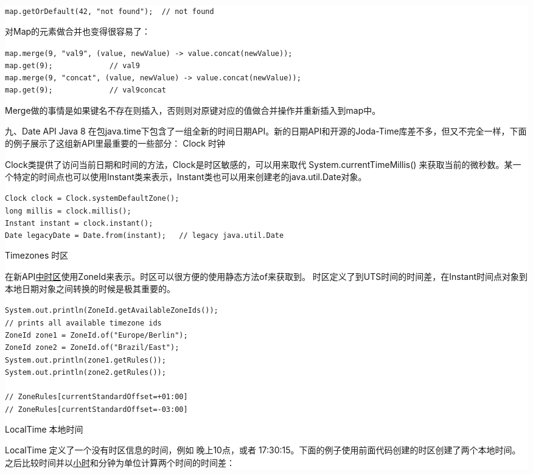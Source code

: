 ```
map.getOrDefault(42, "not found");  // not found
```

 

对Map的元素做合并也变得很容易了：

 

```
map.merge(9, "val9", (value, newValue) -> value.concat(newValue));
map.get(9);             // val9
map.merge(9, "concat", (value, newValue) -> value.concat(newValue));
map.get(9);             // val9concat
```

 

Merge做的事情是如果键名不存在则插入，否则则对原键对应的值做合并操作并重新插入到map中。

九、Date API
Java 8 在包java.time下包含了一组全新的时间日期API。新的日期API和开源的Joda-Time库差不多，但又不完全一样，下面的例子展示了这组新API里最重要的一些部分：
Clock 时钟

Clock类提供了访问当前日期和时间的方法，Clock是时区敏感的，可以用来取代 System.currentTimeMillis() 来获取当前的微秒数。某一个特定的时间点也可以使用Instant类来表示，Instant类也可以用来创建老的java.util.Date对象。

```
Clock clock = Clock.systemDefaultZone();
long millis = clock.millis();
Instant instant = clock.instant();
Date legacyDate = Date.from(instant);   // legacy java.util.Date
```

Timezones 时区

在新API[中时区](https://www.baidu.com/s?wd=中时区&tn=24004469_oem_dg&rsv_dl=gh_pl_sl_csd)使用ZoneId来表示。时区可以很方便的使用静态方法of来获取到。 时区定义了到UTS时间的时间差，在Instant时间点对象到本地日期对象之间转换的时候是极其重要的。



```
System.out.println(ZoneId.getAvailableZoneIds());
// prints all available timezone ids
ZoneId zone1 = ZoneId.of("Europe/Berlin");
ZoneId zone2 = ZoneId.of("Brazil/East");
System.out.println(zone1.getRules());
System.out.println(zone2.getRules());

// ZoneRules[currentStandardOffset=+01:00]
// ZoneRules[currentStandardOffset=-03:00]
```



LocalTime 本地时间

LocalTime 定义了一个没有时区信息的时间，例如 晚上10点，或者 17:30:15。下面的例子使用前面代码创建的时区创建了两个本地时间。之后比较时间并以[小时](https://www.baidu.com/s?wd=小时&tn=24004469_oem_dg&rsv_dl=gh_pl_sl_csd)和分钟为单位计算两个时间的时间差：


